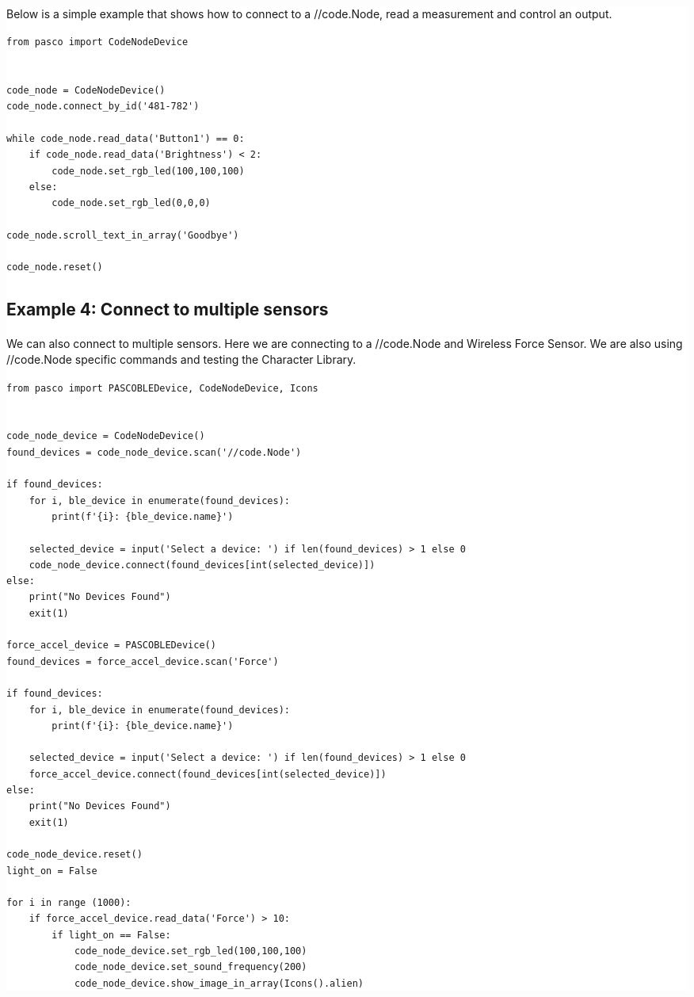 Below is a simple example that shows how to connect to a /\/code.Node, read a measurement and control an output.

```
from pasco import CodeNodeDevice


code_node = CodeNodeDevice()
code_node.connect_by_id('481-782')

while code_node.read_data('Button1') == 0:
    if code_node.read_data('Brightness') < 2:
        code_node.set_rgb_led(100,100,100)
    else:
        code_node.set_rgb_led(0,0,0)

code_node.scroll_text_in_array('Goodbye')

code_node.reset()
```

## Example 4: Connect to multiple sensors

We can also connect to multiple sensors. Here we are connecting to a /\/code.Node and Wireless Force Sensor. We are also using /\/code.Node specific commands and testing the Character Library.

```
from pasco import PASCOBLEDevice, CodeNodeDevice, Icons


code_node_device = CodeNodeDevice()
found_devices = code_node_device.scan('//code.Node')

if found_devices:
    for i, ble_device in enumerate(found_devices):
        print(f'{i}: {ble_device.name}')

    selected_device = input('Select a device: ') if len(found_devices) > 1 else 0
    code_node_device.connect(found_devices[int(selected_device)])
else:
    print("No Devices Found")
    exit(1)

force_accel_device = PASCOBLEDevice()
found_devices = force_accel_device.scan('Force')

if found_devices:
    for i, ble_device in enumerate(found_devices):
        print(f'{i}: {ble_device.name}')

    selected_device = input('Select a device: ') if len(found_devices) > 1 else 0
    force_accel_device.connect(found_devices[int(selected_device)])
else:
    print("No Devices Found")
    exit(1)

code_node_device.reset()
light_on = False

for i in range (1000):
    if force_accel_device.read_data('Force') > 10:
        if light_on == False:
            code_node_device.set_rgb_led(100,100,100)
            code_node_device.set_sound_frequency(200)
            code_node_device.show_image_in_array(Icons().alien)
```